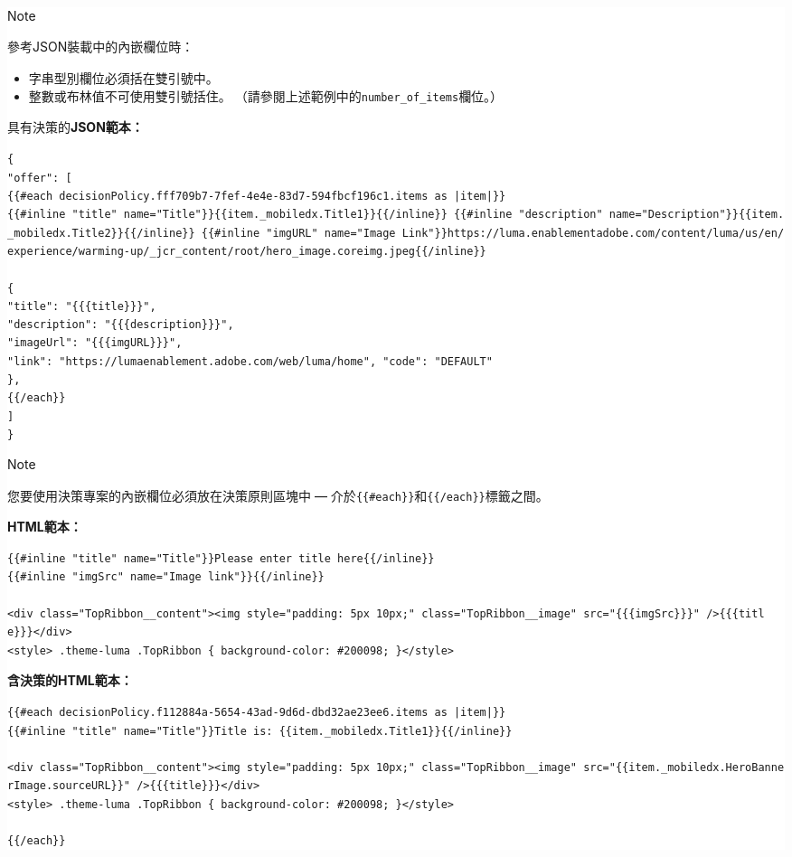 >[!NOTE]
>
>參考JSON裝載中的內嵌欄位時：
>
>* 字串型別欄位必須括在雙引號中。
>* 整數或布林值不可使用雙引號括住。 （請參閱上述範例中的`number_of_items`欄位。）

具有決策的&#x200B;**JSON範本：**

```
{ 
"offer": [ 
{{#each decisionPolicy.fff709b7-7fef-4e4e-83d7-594fbcf196c1.items as |item|}} 
{{#inline "title" name="Title"}}{{item._mobiledx.Title1}}{{/inline}} {{#inline "description" name="Description"}}{{item._mobiledx.Title2}}{{/inline}} {{#inline "imgURL" name="Image Link"}}https://luma.enablementadobe.com/content/luma/us/en/experience/warming-up/_jcr_content/root/hero_image.coreimg.jpeg{{/inline}} 

{ 
"title": "{{{title}}}", 
"description": "{{{description}}}", 
"imageUrl": "{{{imgURL}}}", 
"link": "https://lumaenablement.adobe.com/web/luma/home", "code": "DEFAULT" 
}, 
{{/each}}
] 
}
```

>[!NOTE]
>
>您要使用決策專案的內嵌欄位必須放在決策原則區塊中 — 介於`{{#each}}`和`{{/each}}`標籤之間。

**HTML範本：**

```
{{#inline "title" name="Title"}}Please enter title here{{/inline}} 
{{#inline "imgSrc" name="Image link"}}{{/inline}} 

<div class="TopRibbon__content"><img style="padding: 5px 10px;" class="TopRibbon__image" src="{{{imgSrc}}}" />{{{title}}}</div> 
<style> .theme-luma .TopRibbon { background-color: #200098; }</style>
```

**含決策的HTML範本：**

```
{{#each decisionPolicy.f112884a-5654-43ad-9d6d-dbd32ae23ee6.items as |item|}} 
{{#inline "title" name="Title"}}Title is: {{item._mobiledx.Title1}}{{/inline}} 

<div class="TopRibbon__content"><img style="padding: 5px 10px;" class="TopRibbon__image" src="{{item._mobiledx.HeroBannerImage.sourceURL}}" />{{{title}}}</div> 
<style> .theme-luma .TopRibbon { background-color: #200098; }</style> 

{{/each}}
```
